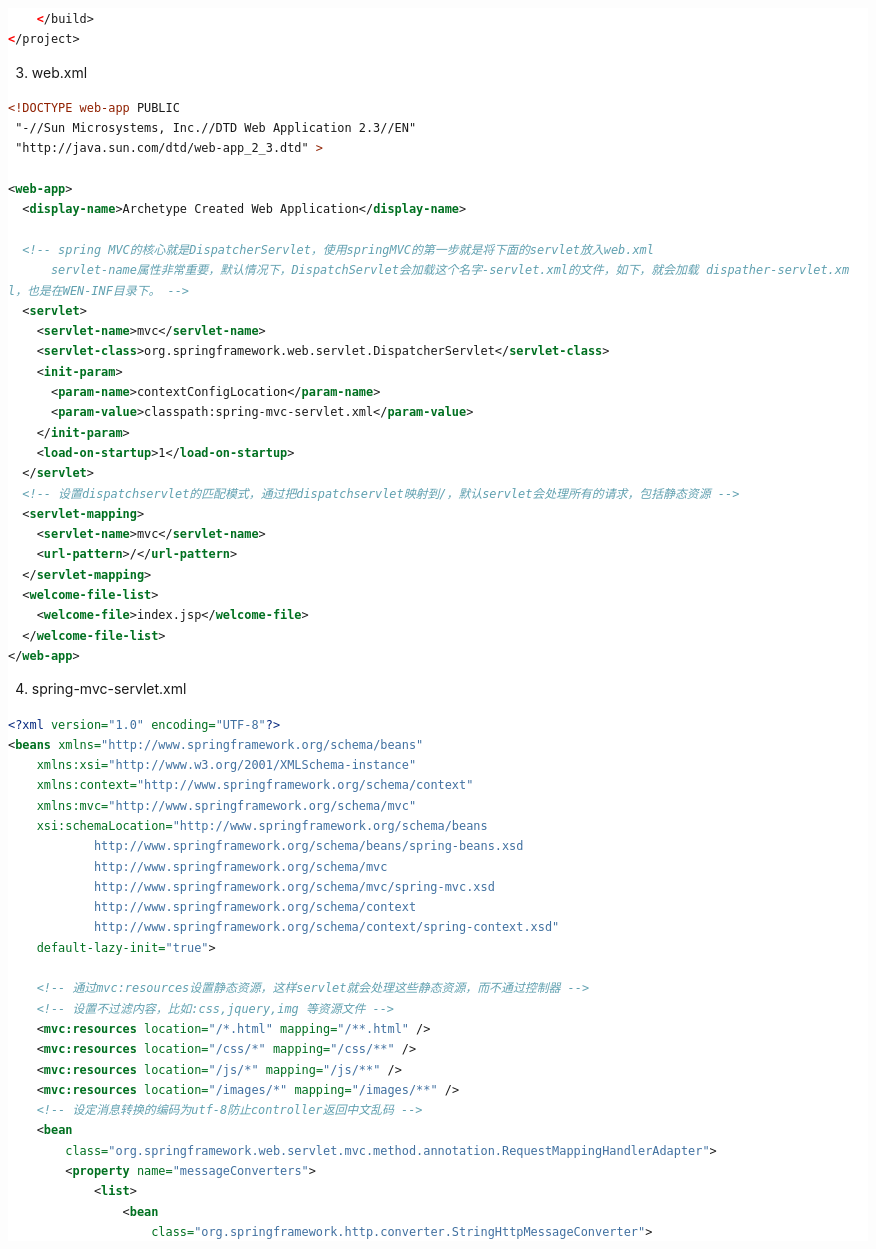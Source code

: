 ```xml
    </build>
</project>
```

3. web.xml
```xml
<!DOCTYPE web-app PUBLIC
 "-//Sun Microsystems, Inc.//DTD Web Application 2.3//EN"
 "http://java.sun.com/dtd/web-app_2_3.dtd" >

<web-app>
  <display-name>Archetype Created Web Application</display-name>

  <!-- spring MVC的核心就是DispatcherServlet，使用springMVC的第一步就是将下面的servlet放入web.xml
      servlet-name属性非常重要，默认情况下，DispatchServlet会加载这个名字-servlet.xml的文件，如下，就会加载 dispather-servlet.xml，也是在WEN-INF目录下。 -->
  <servlet>
    <servlet-name>mvc</servlet-name>
    <servlet-class>org.springframework.web.servlet.DispatcherServlet</servlet-class>
    <init-param>
      <param-name>contextConfigLocation</param-name>
      <param-value>classpath:spring-mvc-servlet.xml</param-value>
    </init-param>
    <load-on-startup>1</load-on-startup>
  </servlet>
  <!-- 设置dispatchservlet的匹配模式，通过把dispatchservlet映射到/，默认servlet会处理所有的请求，包括静态资源 -->
  <servlet-mapping>
    <servlet-name>mvc</servlet-name>
    <url-pattern>/</url-pattern>
  </servlet-mapping>
  <welcome-file-list>
    <welcome-file>index.jsp</welcome-file>
  </welcome-file-list>
</web-app>
```

4. spring-mvc-servlet.xml
```xml
<?xml version="1.0" encoding="UTF-8"?>
<beans xmlns="http://www.springframework.org/schema/beans"
	xmlns:xsi="http://www.w3.org/2001/XMLSchema-instance" 
	xmlns:context="http://www.springframework.org/schema/context"
	xmlns:mvc="http://www.springframework.org/schema/mvc"
	xsi:schemaLocation="http://www.springframework.org/schema/beans  
            http://www.springframework.org/schema/beans/spring-beans.xsd  
            http://www.springframework.org/schema/mvc  
            http://www.springframework.org/schema/mvc/spring-mvc.xsd  
            http://www.springframework.org/schema/context  
            http://www.springframework.org/schema/context/spring-context.xsd"
	default-lazy-init="true">

	<!-- 通过mvc:resources设置静态资源，这样servlet就会处理这些静态资源，而不通过控制器 -->
	<!-- 设置不过滤内容，比如:css,jquery,img 等资源文件 -->
	<mvc:resources location="/*.html" mapping="/**.html" />
	<mvc:resources location="/css/*" mapping="/css/**" />
	<mvc:resources location="/js/*" mapping="/js/**" />
	<mvc:resources location="/images/*" mapping="/images/**" />
	<!-- 设定消息转换的编码为utf-8防止controller返回中文乱码 -->
	<bean
		class="org.springframework.web.servlet.mvc.method.annotation.RequestMappingHandlerAdapter">
		<property name="messageConverters">
			<list>
				<bean
					class="org.springframework.http.converter.StringHttpMessageConverter">
```